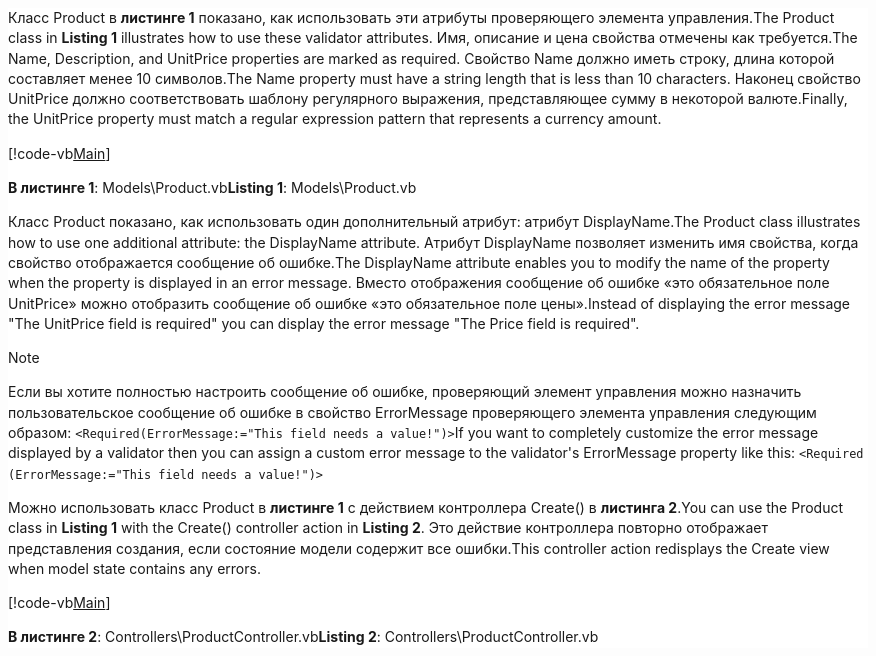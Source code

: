 
<span data-ttu-id="a4e80-134">Класс Product в **листинге 1** показано, как использовать эти атрибуты проверяющего элемента управления.</span><span class="sxs-lookup"><span data-stu-id="a4e80-134">The Product class in **Listing 1** illustrates how to use these validator attributes.</span></span> <span data-ttu-id="a4e80-135">Имя, описание и цена свойства отмечены как требуется.</span><span class="sxs-lookup"><span data-stu-id="a4e80-135">The Name, Description, and UnitPrice properties are marked as required.</span></span> <span data-ttu-id="a4e80-136">Свойство Name должно иметь строку, длина которой составляет менее 10 символов.</span><span class="sxs-lookup"><span data-stu-id="a4e80-136">The Name property must have a string length that is less than 10 characters.</span></span> <span data-ttu-id="a4e80-137">Наконец свойство UnitPrice должно соответствовать шаблону регулярного выражения, представляющее сумму в некоторой валюте.</span><span class="sxs-lookup"><span data-stu-id="a4e80-137">Finally, the UnitPrice property must match a regular expression pattern that represents a currency amount.</span></span>

[!code-vb[Main](validation-with-the-data-annotation-validators-vb/samples/sample2.vb)]

<span data-ttu-id="a4e80-138">**В листинге 1**: Models\Product.vb</span><span class="sxs-lookup"><span data-stu-id="a4e80-138">**Listing 1**: Models\Product.vb</span></span>

<span data-ttu-id="a4e80-139">Класс Product показано, как использовать один дополнительный атрибут: атрибут DisplayName.</span><span class="sxs-lookup"><span data-stu-id="a4e80-139">The Product class illustrates how to use one additional attribute: the DisplayName attribute.</span></span> <span data-ttu-id="a4e80-140">Атрибут DisplayName позволяет изменить имя свойства, когда свойство отображается сообщение об ошибке.</span><span class="sxs-lookup"><span data-stu-id="a4e80-140">The DisplayName attribute enables you to modify the name of the property when the property is displayed in an error message.</span></span> <span data-ttu-id="a4e80-141">Вместо отображения сообщение об ошибке «это обязательное поле UnitPrice» можно отобразить сообщение об ошибке «это обязательное поле цены».</span><span class="sxs-lookup"><span data-stu-id="a4e80-141">Instead of displaying the error message "The UnitPrice field is required" you can display the error message "The Price field is required".</span></span>

> [!NOTE] 
> 
> <span data-ttu-id="a4e80-142">Если вы хотите полностью настроить сообщение об ошибке, проверяющий элемент управления можно назначить пользовательское сообщение об ошибке в свойство ErrorMessage проверяющего элемента управления следующим образом: `<Required(ErrorMessage:="This field needs a value!")>`</span><span class="sxs-lookup"><span data-stu-id="a4e80-142">If you want to completely customize the error message displayed by a validator then you can assign a custom error message to the validator's ErrorMessage property like this: `<Required(ErrorMessage:="This field needs a value!")>`</span></span>


<span data-ttu-id="a4e80-143">Можно использовать класс Product в **листинге 1** с действием контроллера Create() в **листинга 2**.</span><span class="sxs-lookup"><span data-stu-id="a4e80-143">You can use the Product class in **Listing 1** with the Create() controller action in **Listing 2**.</span></span> <span data-ttu-id="a4e80-144">Это действие контроллера повторно отображает представления создания, если состояние модели содержит все ошибки.</span><span class="sxs-lookup"><span data-stu-id="a4e80-144">This controller action redisplays the Create view when model state contains any errors.</span></span>

[!code-vb[Main](validation-with-the-data-annotation-validators-vb/samples/sample3.vb)]

<span data-ttu-id="a4e80-145">**В листинге 2**: Controllers\ProductController.vb</span><span class="sxs-lookup"><span data-stu-id="a4e80-145">**Listing 2**: Controllers\ProductController.vb</span></span>
